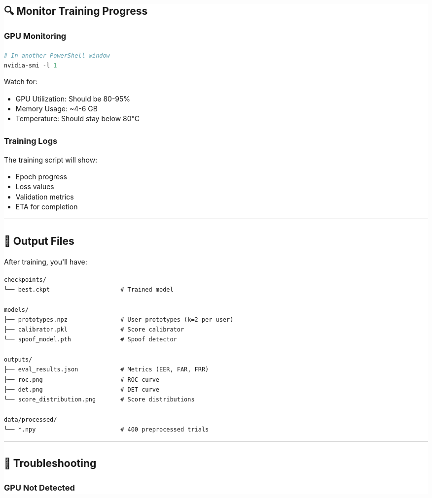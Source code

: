 
## 🔍 Monitor Training Progress

### GPU Monitoring

```powershell
# In another PowerShell window
nvidia-smi -l 1
```

Watch for:
- GPU Utilization: Should be 80-95%
- Memory Usage: ~4-6 GB
- Temperature: Should stay below 80°C

### Training Logs

The training script will show:
- Epoch progress
- Loss values
- Validation metrics
- ETA for completion

---

## 📁 Output Files

After training, you'll have:

```
checkpoints/
└── best.ckpt                    # Trained model

models/
├── prototypes.npz               # User prototypes (k=2 per user)
├── calibrator.pkl               # Score calibrator
└── spoof_model.pth              # Spoof detector

outputs/
├── eval_results.json            # Metrics (EER, FAR, FRR)
├── roc.png                      # ROC curve
├── det.png                      # DET curve
└── score_distribution.png       # Score distributions

data/processed/
└── *.npy                        # 400 preprocessed trials
```

---

## 🐛 Troubleshooting

### GPU Not Detected
